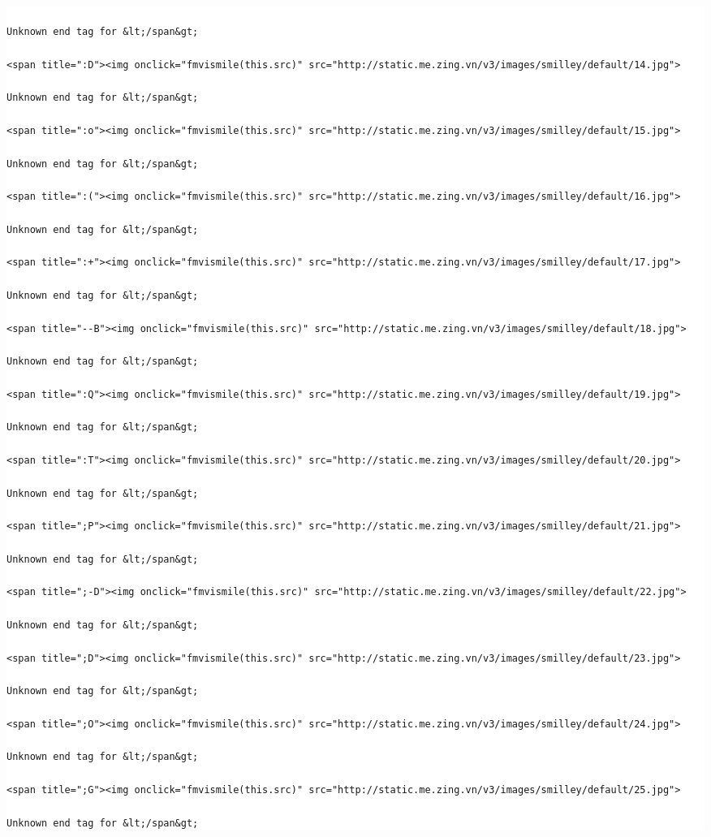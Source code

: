 ```

Unknown end tag for &lt;/span&gt;

<span title=":D"><img onclick="fmvismile(this.src)" src="http://static.me.zing.vn/v3/images/smilley/default/14.jpg">

Unknown end tag for &lt;/span&gt;

<span title=":o"><img onclick="fmvismile(this.src)" src="http://static.me.zing.vn/v3/images/smilley/default/15.jpg">

Unknown end tag for &lt;/span&gt;

<span title=":("><img onclick="fmvismile(this.src)" src="http://static.me.zing.vn/v3/images/smilley/default/16.jpg">

Unknown end tag for &lt;/span&gt;

<span title=":+"><img onclick="fmvismile(this.src)" src="http://static.me.zing.vn/v3/images/smilley/default/17.jpg">

Unknown end tag for &lt;/span&gt;

<span title="--B"><img onclick="fmvismile(this.src)" src="http://static.me.zing.vn/v3/images/smilley/default/18.jpg">

Unknown end tag for &lt;/span&gt;

<span title=":Q"><img onclick="fmvismile(this.src)" src="http://static.me.zing.vn/v3/images/smilley/default/19.jpg">

Unknown end tag for &lt;/span&gt;

<span title=":T"><img onclick="fmvismile(this.src)" src="http://static.me.zing.vn/v3/images/smilley/default/20.jpg">

Unknown end tag for &lt;/span&gt;

<span title=";P"><img onclick="fmvismile(this.src)" src="http://static.me.zing.vn/v3/images/smilley/default/21.jpg">

Unknown end tag for &lt;/span&gt;

<span title=";-D"><img onclick="fmvismile(this.src)" src="http://static.me.zing.vn/v3/images/smilley/default/22.jpg">

Unknown end tag for &lt;/span&gt;

<span title=";D"><img onclick="fmvismile(this.src)" src="http://static.me.zing.vn/v3/images/smilley/default/23.jpg">

Unknown end tag for &lt;/span&gt;

<span title=";O"><img onclick="fmvismile(this.src)" src="http://static.me.zing.vn/v3/images/smilley/default/24.jpg">

Unknown end tag for &lt;/span&gt;

<span title=";G"><img onclick="fmvismile(this.src)" src="http://static.me.zing.vn/v3/images/smilley/default/25.jpg">

Unknown end tag for &lt;/span&gt;

```